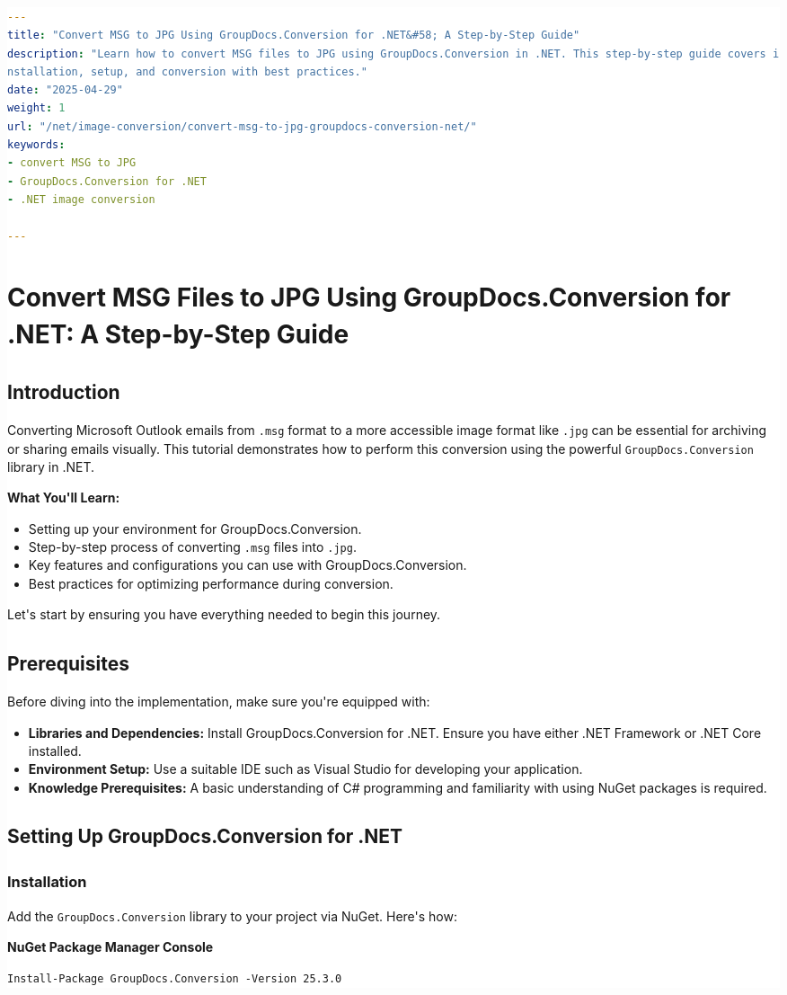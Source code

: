 ```yaml
---
title: "Convert MSG to JPG Using GroupDocs.Conversion for .NET&#58; A Step-by-Step Guide"
description: "Learn how to convert MSG files to JPG using GroupDocs.Conversion in .NET. This step-by-step guide covers installation, setup, and conversion with best practices."
date: "2025-04-29"
weight: 1
url: "/net/image-conversion/convert-msg-to-jpg-groupdocs-conversion-net/"
keywords:
- convert MSG to JPG
- GroupDocs.Conversion for .NET
- .NET image conversion

---
```



# Convert MSG Files to JPG Using GroupDocs.Conversion for .NET: A Step-by-Step Guide

## Introduction

Converting Microsoft Outlook emails from `.msg` format to a more accessible image format like `.jpg` can be essential for archiving or sharing emails visually. This tutorial demonstrates how to perform this conversion using the powerful `GroupDocs.Conversion` library in .NET.

**What You'll Learn:**
- Setting up your environment for GroupDocs.Conversion.
- Step-by-step process of converting `.msg` files into `.jpg`.
- Key features and configurations you can use with GroupDocs.Conversion.
- Best practices for optimizing performance during conversion.

Let's start by ensuring you have everything needed to begin this journey.

## Prerequisites

Before diving into the implementation, make sure you're equipped with:

- **Libraries and Dependencies:** Install GroupDocs.Conversion for .NET. Ensure you have either .NET Framework or .NET Core installed.
- **Environment Setup:** Use a suitable IDE such as Visual Studio for developing your application.
- **Knowledge Prerequisites:** A basic understanding of C# programming and familiarity with using NuGet packages is required.

## Setting Up GroupDocs.Conversion for .NET

### Installation

Add the `GroupDocs.Conversion` library to your project via NuGet. Here's how:

**NuGet Package Manager Console**
```shell
Install-Package GroupDocs.Conversion -Version 25.3.0
```
